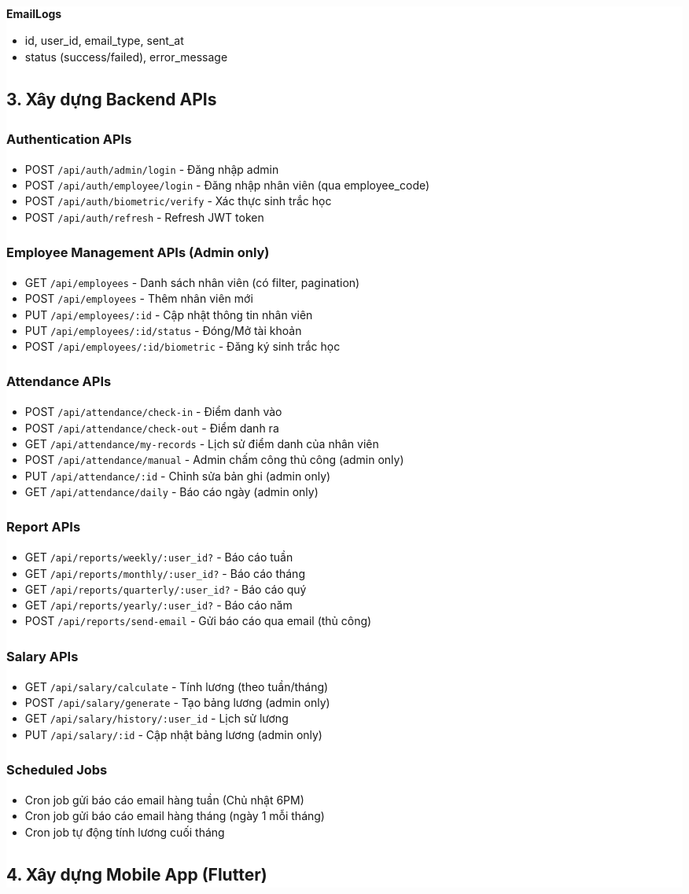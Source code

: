 **EmailLogs**

- id, user_id, email_type, sent_at
- status (success/failed), error_message

## 3. Xây dựng Backend APIs

### Authentication APIs

- POST `/api/auth/admin/login` - Đăng nhập admin
- POST `/api/auth/employee/login` - Đăng nhập nhân viên (qua employee_code)
- POST `/api/auth/biometric/verify` - Xác thực sinh trắc học
- POST `/api/auth/refresh` - Refresh JWT token

### Employee Management APIs (Admin only)

- GET `/api/employees` - Danh sách nhân viên (có filter, pagination)
- POST `/api/employees` - Thêm nhân viên mới
- PUT `/api/employees/:id` - Cập nhật thông tin nhân viên
- PUT `/api/employees/:id/status` - Đóng/Mở tài khoản
- POST `/api/employees/:id/biometric` - Đăng ký sinh trắc học

### Attendance APIs

- POST `/api/attendance/check-in` - Điểm danh vào
- POST `/api/attendance/check-out` - Điểm danh ra
- GET `/api/attendance/my-records` - Lịch sử điểm danh của nhân viên
- POST `/api/attendance/manual` - Admin chấm công thủ công (admin only)
- PUT `/api/attendance/:id` - Chỉnh sửa bản ghi (admin only)
- GET `/api/attendance/daily` - Báo cáo ngày (admin only)

### Report APIs

- GET `/api/reports/weekly/:user_id?` - Báo cáo tuần
- GET `/api/reports/monthly/:user_id?` - Báo cáo tháng
- GET `/api/reports/quarterly/:user_id?` - Báo cáo quý
- GET `/api/reports/yearly/:user_id?` - Báo cáo năm
- POST `/api/reports/send-email` - Gửi báo cáo qua email (thủ công)

### Salary APIs

- GET `/api/salary/calculate` - Tính lương (theo tuần/tháng)
- POST `/api/salary/generate` - Tạo bảng lương (admin only)
- GET `/api/salary/history/:user_id` - Lịch sử lương
- PUT `/api/salary/:id` - Cập nhật bảng lương (admin only)

### Scheduled Jobs

- Cron job gửi báo cáo email hàng tuần (Chủ nhật 6PM)
- Cron job gửi báo cáo email hàng tháng (ngày 1 mỗi tháng)
- Cron job tự động tính lương cuối tháng

## 4. Xây dựng Mobile App (Flutter)

